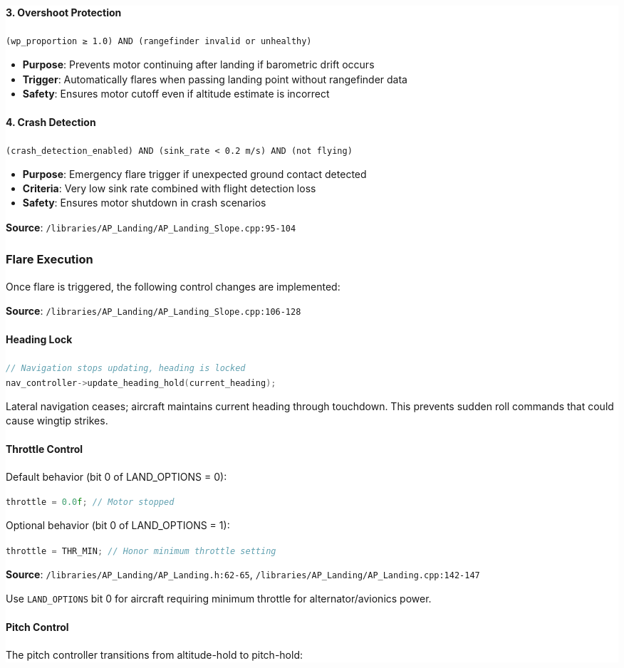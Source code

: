 #### 3. Overshoot Protection

```
(wp_proportion ≥ 1.0) AND (rangefinder invalid or unhealthy)
```

- **Purpose**: Prevents motor continuing after landing if barometric drift occurs
- **Trigger**: Automatically flares when passing landing point without rangefinder data
- **Safety**: Ensures motor cutoff even if altitude estimate is incorrect

#### 4. Crash Detection

```
(crash_detection_enabled) AND (sink_rate < 0.2 m/s) AND (not flying)
```

- **Purpose**: Emergency flare trigger if unexpected ground contact detected
- **Criteria**: Very low sink rate combined with flight detection loss
- **Safety**: Ensures motor shutdown in crash scenarios

**Source**: `/libraries/AP_Landing/AP_Landing_Slope.cpp:95-104`

### Flare Execution

Once flare is triggered, the following control changes are implemented:

**Source**: `/libraries/AP_Landing/AP_Landing_Slope.cpp:106-128`

#### Heading Lock

```cpp
// Navigation stops updating, heading is locked
nav_controller->update_heading_hold(current_heading);
```

Lateral navigation ceases; aircraft maintains current heading through touchdown. This prevents sudden roll commands that could cause wingtip strikes.

#### Throttle Control

Default behavior (bit 0 of LAND_OPTIONS = 0):
```cpp
throttle = 0.0f; // Motor stopped
```

Optional behavior (bit 0 of LAND_OPTIONS = 1):
```cpp
throttle = THR_MIN; // Honor minimum throttle setting
```

**Source**: `/libraries/AP_Landing/AP_Landing.h:62-65`, `/libraries/AP_Landing/AP_Landing.cpp:142-147`

Use `LAND_OPTIONS` bit 0 for aircraft requiring minimum throttle for alternator/avionics power.

#### Pitch Control

The pitch controller transitions from altitude-hold to pitch-hold:
